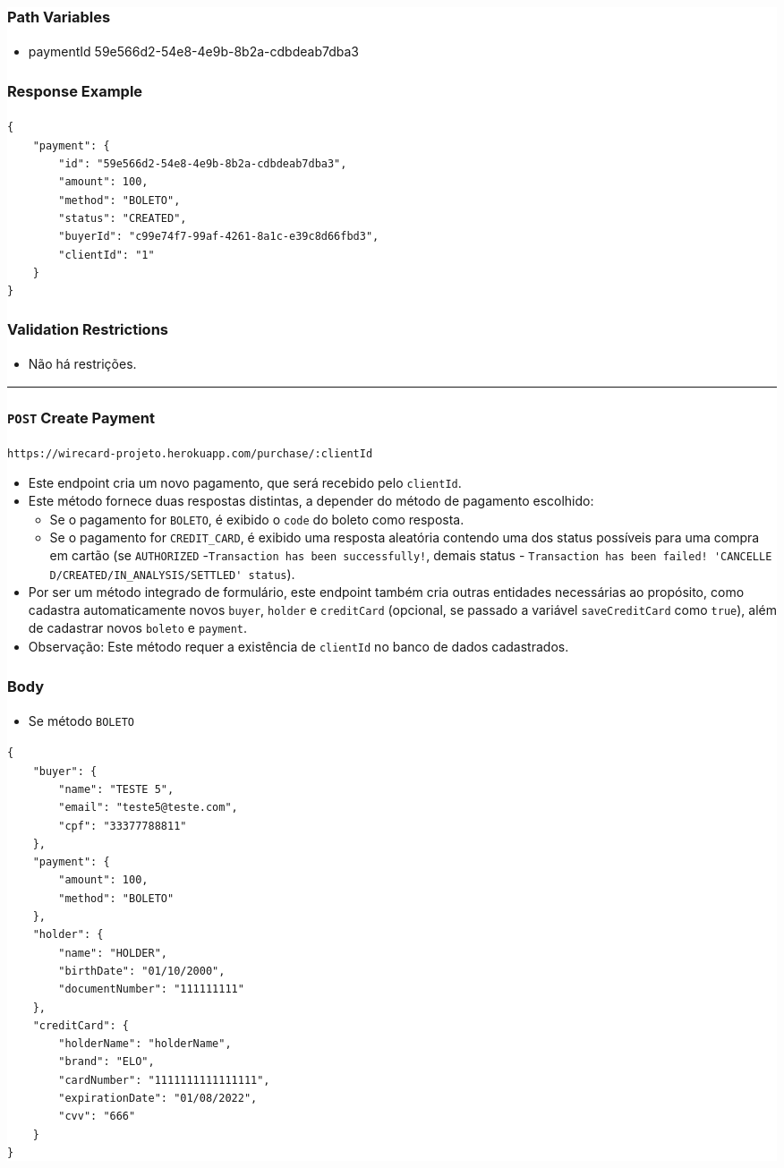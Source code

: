 ### Path Variables
- paymentId     59e566d2-54e8-4e9b-8b2a-cdbdeab7dba3

### Response Example
```
{
    "payment": {
        "id": "59e566d2-54e8-4e9b-8b2a-cdbdeab7dba3",
        "amount": 100,
        "method": "BOLETO",
        "status": "CREATED",
        "buyerId": "c99e74f7-99af-4261-8a1c-e39c8d66fbd3",
        "clientId": "1"
    }
}
```
### Validation Restrictions
- Não há restrições.

---
### `POST` Create Payment

`https://wirecard-projeto.herokuapp.com/purchase/:clientId`

- Este endpoint cria um novo pagamento, que será recebido pelo `clientId`.
- Este método fornece duas respostas distintas, a depender do método de pagamento escolhido:
    * Se o pagamento for `BOLETO`, é exibido o `code` do boleto como resposta.
    * Se o pagamento for `CREDIT_CARD`, é exibido uma resposta aleatória contendo uma dos status possíveis
    para uma compra em cartão (se `AUTHORIZED` -`Transaction has been successfully!`, demais status - 
    `Transaction has been failed! 'CANCELLED/CREATED/IN_ANALYSIS/SETTLED' status`).
- Por ser um método integrado de formulário, este endpoint também cria outras entidades necessárias ao propósito, como cadastra automaticamente novos `buyer`, `holder` e `creditCard` (opcional, se passado a variável `saveCreditCard` como `true`), além de cadastrar novos `boleto` e `payment`.
- Observação: Este método requer a existência de `clientId` no banco de dados cadastrados.

### Body
- Se método `BOLETO`
```
{
    "buyer": {
        "name": "TESTE 5",
        "email": "teste5@teste.com",
        "cpf": "33377788811"
    },
    "payment": {
        "amount": 100,
        "method": "BOLETO"
    },
    "holder": {
        "name": "HOLDER",
        "birthDate": "01/10/2000",
        "documentNumber": "111111111"
    },
    "creditCard": {
        "holderName": "holderName",
        "brand": "ELO",
        "cardNumber": "1111111111111111",
        "expirationDate": "01/08/2022",
        "cvv": "666"
    }
}
```